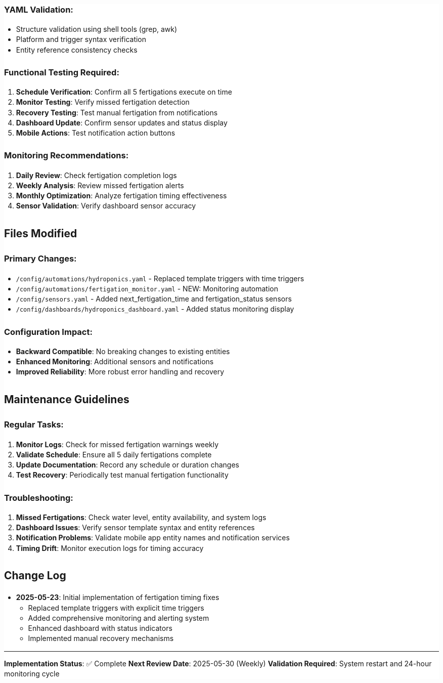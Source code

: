 ### YAML Validation:
- Structure validation using shell tools (grep, awk)
- Platform and trigger syntax verification
- Entity reference consistency checks

### Functional Testing Required:
1. **Schedule Verification**: Confirm all 5 fertigations execute on time
2. **Monitor Testing**: Verify missed fertigation detection
3. **Recovery Testing**: Test manual fertigation from notifications
4. **Dashboard Update**: Confirm sensor updates and status display
5. **Mobile Actions**: Test notification action buttons

### Monitoring Recommendations:
1. **Daily Review**: Check fertigation completion logs
2. **Weekly Analysis**: Review missed fertigation alerts
3. **Monthly Optimization**: Analyze fertigation timing effectiveness
4. **Sensor Validation**: Verify dashboard sensor accuracy

## Files Modified

### Primary Changes:
- `/config/automations/hydroponics.yaml` - Replaced template triggers with time triggers
- `/config/automations/fertigation_monitor.yaml` - NEW: Monitoring automation
- `/config/sensors.yaml` - Added next_fertigation_time and fertigation_status sensors
- `/config/dashboards/hydroponics_dashboard.yaml` - Added status monitoring display

### Configuration Impact:
- **Backward Compatible**: No breaking changes to existing entities
- **Enhanced Monitoring**: Additional sensors and notifications
- **Improved Reliability**: More robust error handling and recovery

## Maintenance Guidelines

### Regular Tasks:
1. **Monitor Logs**: Check for missed fertigation warnings weekly
2. **Validate Schedule**: Ensure all 5 daily fertigations complete
3. **Update Documentation**: Record any schedule or duration changes
4. **Test Recovery**: Periodically test manual fertigation functionality

### Troubleshooting:
1. **Missed Fertigations**: Check water level, entity availability, and system logs
2. **Dashboard Issues**: Verify sensor template syntax and entity references  
3. **Notification Problems**: Validate mobile app entity names and notification services
4. **Timing Drift**: Monitor execution logs for timing accuracy

## Change Log
- **2025-05-23**: Initial implementation of fertigation timing fixes
  - Replaced template triggers with explicit time triggers
  - Added comprehensive monitoring and alerting system
  - Enhanced dashboard with status indicators
  - Implemented manual recovery mechanisms

---

**Implementation Status**: ✅ Complete
**Next Review Date**: 2025-05-30 (Weekly)
**Validation Required**: System restart and 24-hour monitoring cycle